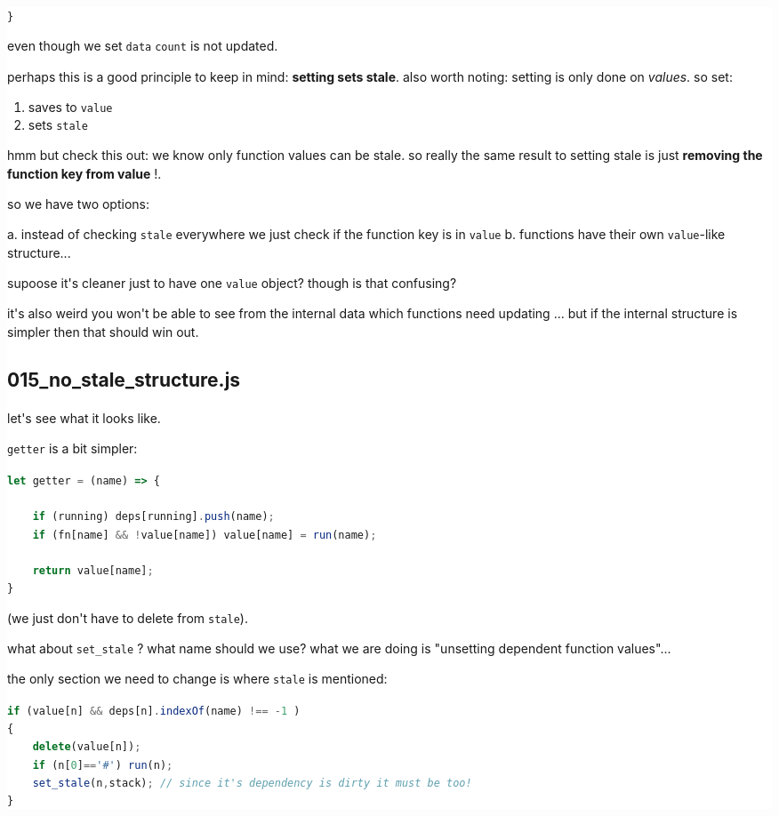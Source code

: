 ```js
}
```

even though we set `data` `count` is not updated.

perhaps this is a good principle to keep in mind:
**setting sets stale**. also worth noting: setting
is only done on _values_. so set:

 1. saves to `value`
 2. sets `stale`

hmm but check this out: we know only function
values can be stale. so really the same result
to setting stale is just __removing the function
key from value__ !.

so we have two options:

a. instead of checking `stale` everywhere we just check if the function key is in `value`
b. functions have their own `value`-like structure...

supoose it's cleaner just to have one `value` object? though is that
confusing?

it's also weird you won't be able to see from the internal
data which functions need updating ... but if the internal
structure is simpler then that should win out.

## 015_no_stale_structure.js

let's see what it looks like.

`getter` is a bit simpler:

```js
let getter = (name) => {

    if (running) deps[running].push(name);
    if (fn[name] && !value[name]) value[name] = run(name);
    
    return value[name];
}
```

(we just don't have to delete from `stale`).

what about `set_stale` ? what name should we use?
what we are doing is "unsetting dependent function
values"...

the only section we need to change is where `stale`
is mentioned:

```js
if (value[n] && deps[n].indexOf(name) !== -1 )
{
    delete(value[n]);
    if (n[0]=='#') run(n);
    set_stale(n,stack); // since it's dependency is dirty it must be too!
}
```
